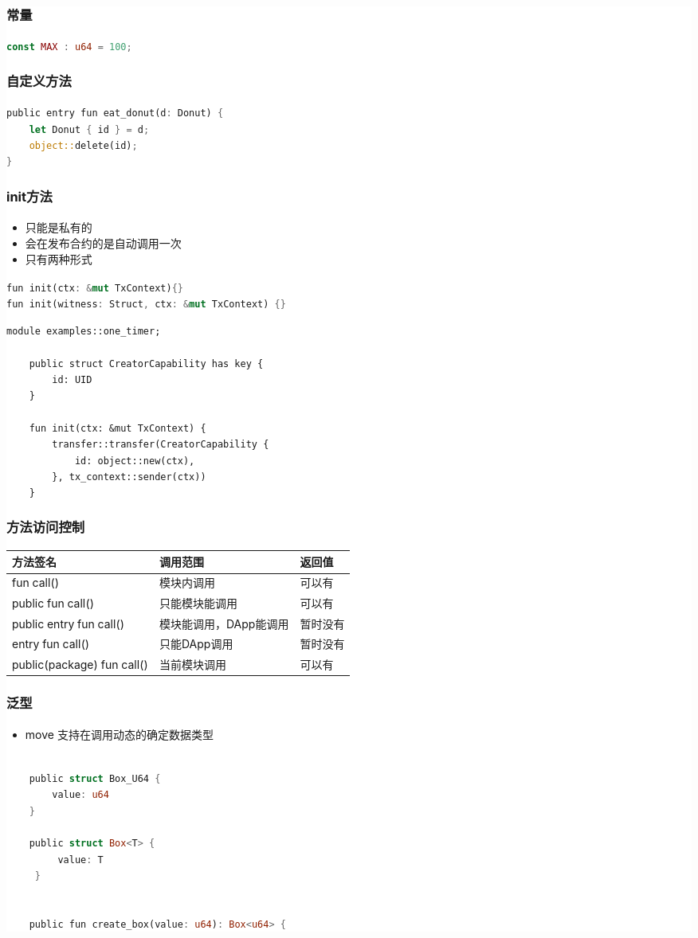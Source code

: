 ### 常量
```rust
const MAX : u64 = 100;
```

### 自定义方法
```rust
public entry fun eat_donut(d: Donut) {
    let Donut { id } = d;
    object::delete(id);
}
```

### init方法
- 只能是私有的
- 会在发布合约的是自动调用一次
- 只有两种形式
```rust
fun init(ctx: &mut TxContext){}
fun init(witness: Struct, ctx: &mut TxContext) {}
```
```move
module examples::one_timer;

    public struct CreatorCapability has key {
        id: UID
    }

    fun init(ctx: &mut TxContext) {
        transfer::transfer(CreatorCapability {
            id: object::new(ctx),
        }, tx_context::sender(ctx))
    }

```


### 方法访问控制

| 方法签名                       | 调用范围          | 返回值  |
|:---------------------------|:--------------|:-----|
| fun call()                 | 模块内调用         | 可以有  |
| public fun call()          | 只能模块能调用       | 可以有  |
| public entry fun call()    | 模块能调用，DApp能调用 | 暂时没有 |
| entry fun call()           | 只能DApp调用      | 暂时没有 |
| public(package) fun call() | 当前模块调用        | 可以有  |


### 泛型
- move 支持在调用动态的确定数据类型
```rust

    public struct Box_U64 {
        value: u64
    }

    public struct Box<T> {
         value: T
     }


    public fun create_box(value: u64): Box<u64> {
```
